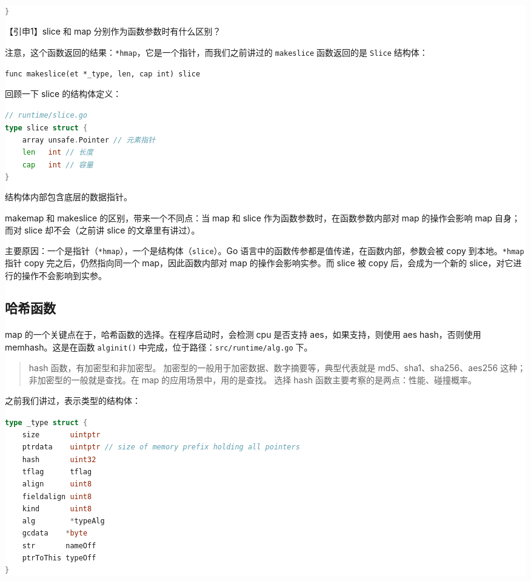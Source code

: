 ```go
}
```


【引申1】slice 和 map 分别作为函数参数时有什么区别？

注意，这个函数返回的结果：`*hmap`，它是一个指针，而我们之前讲过的 `makeslice` 函数返回的是 `Slice` 结构体：


    func makeslice(et *_type, len, cap int) slice


回顾一下 slice 的结构体定义：


```go
// runtime/slice.go
type slice struct {
    array unsafe.Pointer // 元素指针
    len   int // 长度 
    cap   int // 容量
}
```


结构体内部包含底层的数据指针。

makemap 和 makeslice 的区别，带来一个不同点：当 map 和 slice 作为函数参数时，在函数参数内部对 map 的操作会影响 map 自身；而对 slice 却不会（之前讲 slice 的文章里有讲过）。

主要原因：一个是指针（`*hmap`），一个是结构体（`slice`）。Go 语言中的函数传参都是值传递，在函数内部，参数会被 copy 到本地。`*hmap`指针 copy 完之后，仍然指向同一个 map，因此函数内部对 map 的操作会影响实参。而 slice 被 copy 后，会成为一个新的 slice，对它进行的操作不会影响到实参。

## 哈希函数

map 的一个关键点在于，哈希函数的选择。在程序启动时，会检测 cpu 是否支持 aes，如果支持，则使用 aes hash，否则使用 memhash。这是在函数 `alginit()` 中完成，位于路径：`src/runtime/alg.go` 下。

> hash 函数，有加密型和非加密型。 加密型的一般用于加密数据、数字摘要等，典型代表就是 md5、sha1、sha256、aes256 这种； 非加密型的一般就是查找。在 map 的应用场景中，用的是查找。 选择 hash 函数主要考察的是两点：性能、碰撞概率。

之前我们讲过，表示类型的结构体：


```go
type _type struct {
	size       uintptr
	ptrdata    uintptr // size of memory prefix holding all pointers
	hash       uint32
	tflag      tflag
	align      uint8
	fieldalign uint8
	kind       uint8
	alg        *typeAlg
	gcdata    *byte
	str       nameOff
	ptrToThis typeOff
}
```

